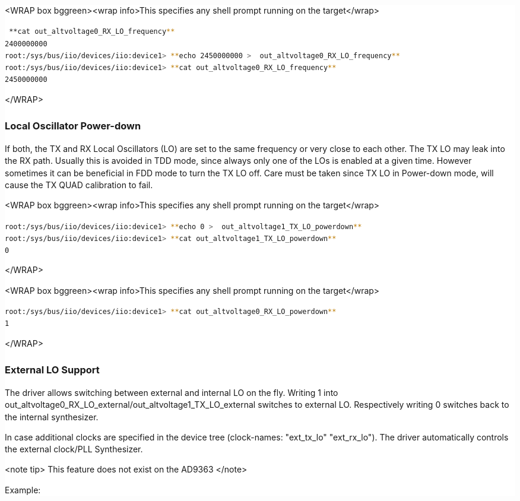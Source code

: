 \<WRAP box bggreen\>\<wrap info\>This specifies any shell prompt running
on the target\</wrap\>

``` bash
 **cat out_altvoltage0_RX_LO_frequency**
2400000000
root:/sys/bus/iio/devices/iio:device1> **echo 2450000000 >  out_altvoltage0_RX_LO_frequency**
root:/sys/bus/iio/devices/iio:device1> **cat out_altvoltage0_RX_LO_frequency**
2450000000
```

\</WRAP\>

### Local Oscillator Power-down

If both, the TX and RX Local Oscillators (LO) are set to the same
frequency or very close to each other. The TX LO may leak into the RX
path. Usually this is avoided in TDD mode, since always only one of the
LOs is enabled at a given time. However sometimes it can be beneficial
in FDD mode to turn the TX LO off. Care must be taken since TX LO in
Power-down mode, will cause the TX QUAD calibration to fail.

\<WRAP box bggreen\>\<wrap info\>This specifies any shell prompt running
on the target\</wrap\>

``` bash
root:/sys/bus/iio/devices/iio:device1> **echo 0 >  out_altvoltage1_TX_LO_powerdown**
root:/sys/bus/iio/devices/iio:device1> **cat out_altvoltage1_TX_LO_powerdown**
0
```

\</WRAP\>

\<WRAP box bggreen\>\<wrap info\>This specifies any shell prompt running
on the target\</wrap\>

``` bash
root:/sys/bus/iio/devices/iio:device1> **cat out_altvoltage0_RX_LO_powerdown**
1
```

\</WRAP\>

### External LO Support

The driver allows switching between external and internal LO on the fly.
Writing 1 into
out_altvoltage0_RX_LO_external/out_altvoltage1_TX_LO_external switches
to external LO. Respectively writing 0 switches back to the internal
synthesizer.

In case additional clocks are specified in the device tree (clock-names:
\"ext_tx_lo\" \"ext_rx_lo\"). The driver automatically controls the
external clock/PLL Synthesizer.

\<note tip\> This feature does not exist on the AD9363 \</note\>

Example:
